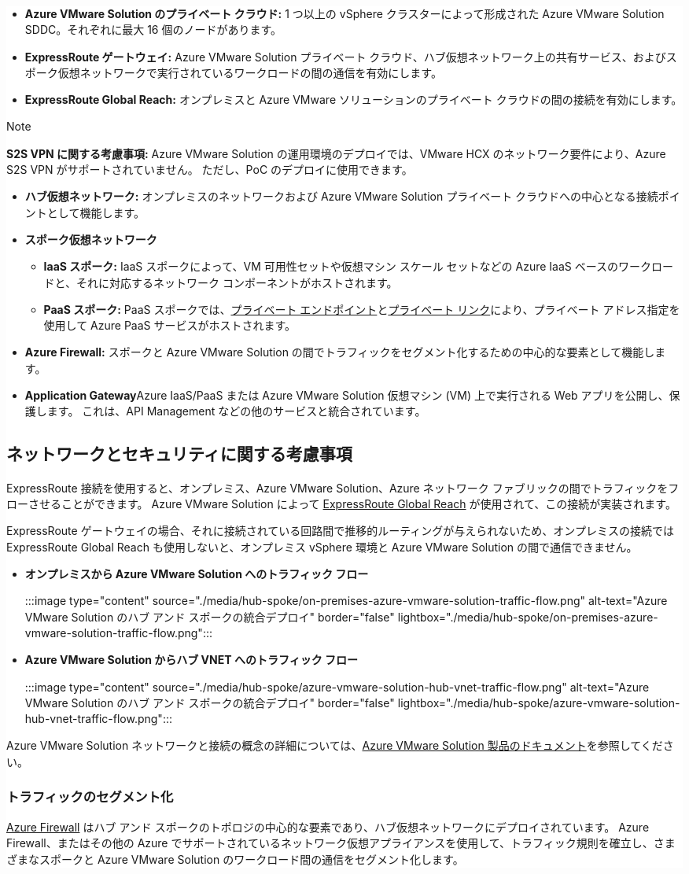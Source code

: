 -   **Azure VMware Solution のプライベート クラウド:** 1 つ以上の vSphere クラスターによって形成された Azure VMware Solution SDDC。それぞれに最大 16 個のノードがあります。

-   **ExpressRoute ゲートウェイ:** Azure VMware Solution プライベート クラウド、ハブ仮想ネットワーク上の共有サービス、およびスポーク仮想ネットワークで実行されているワークロードの間の通信を有効にします。

-   **ExpressRoute Global Reach:** オンプレミスと Azure VMware ソリューションのプライベート クラウドの間の接続を有効にします。


  > [!NOTE]
  > **S2S VPN に関する考慮事項:** Azure VMware Solution の運用環境のデプロイでは、VMware HCX のネットワーク要件により、Azure S2S VPN がサポートされていません。 ただし、PoC のデプロイに使用できます。


-   **ハブ仮想ネットワーク:** オンプレミスのネットワークおよび Azure VMware Solution プライベート クラウドへの中心となる接続ポイントとして機能します。

-   **スポーク仮想ネットワーク**

    -   **IaaS スポーク:** IaaS スポークによって、VM 可用性セットや仮想マシン スケール セットなどの Azure IaaS ベースのワークロードと、それに対応するネットワーク コンポーネントがホストされます。

    -   **PaaS スポーク:** PaaS スポークでは、[プライベート エンドポイント](../private-link/private-endpoint-overview.md)と[プライベート リンク](../private-link/private-link-overview.md)により、プライベート アドレス指定を使用して Azure PaaS サービスがホストされます。

-   **Azure Firewall:** スポークと Azure VMware Solution の間でトラフィックをセグメント化するための中心的な要素として機能します。

-   **Application Gateway**Azure IaaS/PaaS または Azure VMware Solution 仮想マシン (VM) 上で実行される Web アプリを公開し、保護します。 これは、API Management などの他のサービスと統合されています。

## <a name="network-and-security-considerations"></a>ネットワークとセキュリティに関する考慮事項

ExpressRoute 接続を使用すると、オンプレミス、Azure VMware Solution、Azure ネットワーク ファブリックの間でトラフィックをフローさせることができます。 Azure VMware Solution によって [ExpressRoute Global Reach](../expressroute/expressroute-global-reach.md) が使用されて、この接続が実装されます。

ExpressRoute ゲートウェイの場合、それに接続されている回路間で推移的ルーティングが与えられないため、オンプレミスの接続では ExpressRoute Global Reach も使用しないと、オンプレミス vSphere 環境と Azure VMware Solution の間で通信できません。 

* **オンプレミスから Azure VMware Solution へのトラフィック フロー**

  :::image type="content" source="./media/hub-spoke/on-premises-azure-vmware-solution-traffic-flow.png" alt-text="Azure VMware Solution のハブ アンド スポークの統合デプロイ" border="false" lightbox="./media/hub-spoke/on-premises-azure-vmware-solution-traffic-flow.png":::


* **Azure VMware Solution からハブ VNET へのトラフィック フロー**

  :::image type="content" source="./media/hub-spoke/azure-vmware-solution-hub-vnet-traffic-flow.png" alt-text="Azure VMware Solution のハブ アンド スポークの統合デプロイ" border="false" lightbox="./media/hub-spoke/azure-vmware-solution-hub-vnet-traffic-flow.png":::


Azure VMware Solution ネットワークと接続の概念の詳細については、[Azure VMware Solution 製品のドキュメント](./concepts-networking.md)を参照してください。

### <a name="traffic-segmentation"></a>トラフィックのセグメント化

[Azure Firewall](../firewall/index.yml) はハブ アンド スポークのトポロジの中心的な要素であり、ハブ仮想ネットワークにデプロイされています。 Azure Firewall、またはその他の Azure でサポートされているネットワーク仮想アプライアンスを使用して、トラフィック規則を確立し、さまざまなスポークと Azure VMware Solution のワークロード間の通信をセグメント化します。


[Azure Architecture Center]: /azure/architecture/
[Hub & Spoke topology]: /azure/architecture/reference-architectures/hybrid-networking/hub-spoke
[Azure networking documentation]: ../networking/index.yml